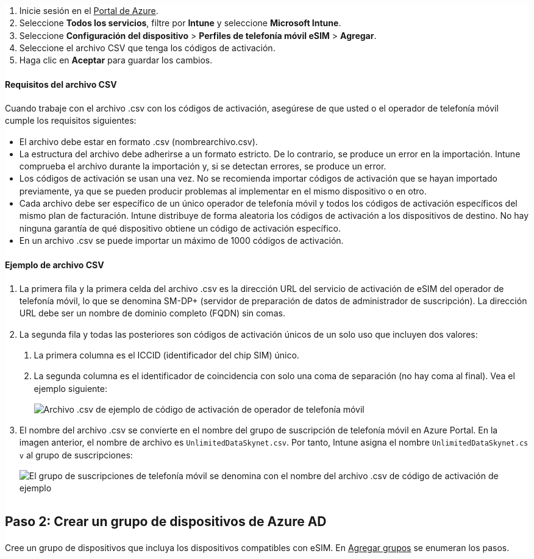 1. Inicie sesión en el [Portal de Azure](https://portal.azure.com/).
2. Seleccione **Todos los servicios**, filtre por **Intune** y seleccione **Microsoft Intune**.
3. Seleccione **Configuración del dispositivo** > **Perfiles de telefonía móvil eSIM** > **Agregar**.
4. Seleccione el archivo CSV que tenga los códigos de activación.
5. Haga clic en **Aceptar** para guardar los cambios.

#### <a name="csv-file-requirements"></a>Requisitos del archivo CSV

Cuando trabaje con el archivo .csv con los códigos de activación, asegúrese de que usted o el operador de telefonía móvil cumple los requisitos siguientes:

- El archivo debe estar en formato .csv (nombrearchivo.csv).
- La estructura del archivo debe adherirse a un formato estricto. De lo contrario, se produce un error en la importación. Intune comprueba el archivo durante la importación y, si se detectan errores, se produce un error.
- Los códigos de activación se usan una vez. No se recomienda importar códigos de activación que se hayan importado previamente, ya que se pueden producir problemas al implementar en el mismo dispositivo o en otro.
- Cada archivo debe ser específico de un único operador de telefonía móvil y todos los códigos de activación específicos del mismo plan de facturación. Intune distribuye de forma aleatoria los códigos de activación a los dispositivos de destino. No hay ninguna garantía de qué dispositivo obtiene un código de activación específico.
- En un archivo .csv se puede importar un máximo de 1000 códigos de activación.

#### <a name="csv-file-example"></a>Ejemplo de archivo CSV

1. La primera fila y la primera celda del archivo .csv es la dirección URL del servicio de activación de eSIM del operador de telefonía móvil, lo que se denomina SM-DP+ (servidor de preparación de datos de administrador de suscripción). La dirección URL debe ser un nombre de dominio completo (FQDN) sin comas.
2. La segunda fila y todas las posteriores son códigos de activación únicos de un solo uso que incluyen dos valores:

    1. La primera columna es el ICCID (identificador del chip SIM) único.
    2. La segunda columna es el identificador de coincidencia con solo una coma de separación (no hay coma al final). Vea el ejemplo siguiente:

        ![Archivo .csv de ejemplo de código de activación de operador de telefonía móvil](./media/esim-device-configuration/url-activation-code-examples.png)

3. El nombre del archivo .csv se convierte en el nombre del grupo de suscripción de telefonía móvil en Azure Portal. En la imagen anterior, el nombre de archivo es `UnlimitedDataSkynet.csv`. Por tanto, Intune asigna el nombre `UnlimitedDataSkynet.csv` al grupo de suscripciones:

    ![El grupo de suscripciones de telefonía móvil se denomina con el nombre del archivo .csv de código de activación de ejemplo](./media/esim-device-configuration/subscription-pool-name-csv-file.png)

## <a name="step-2-create-an-azure-ad-device-group"></a>Paso 2: Crear un grupo de dispositivos de Azure AD

Cree un grupo de dispositivos que incluya los dispositivos compatibles con eSIM. En [Agregar grupos](groups-add.md) se enumeran los pasos.
